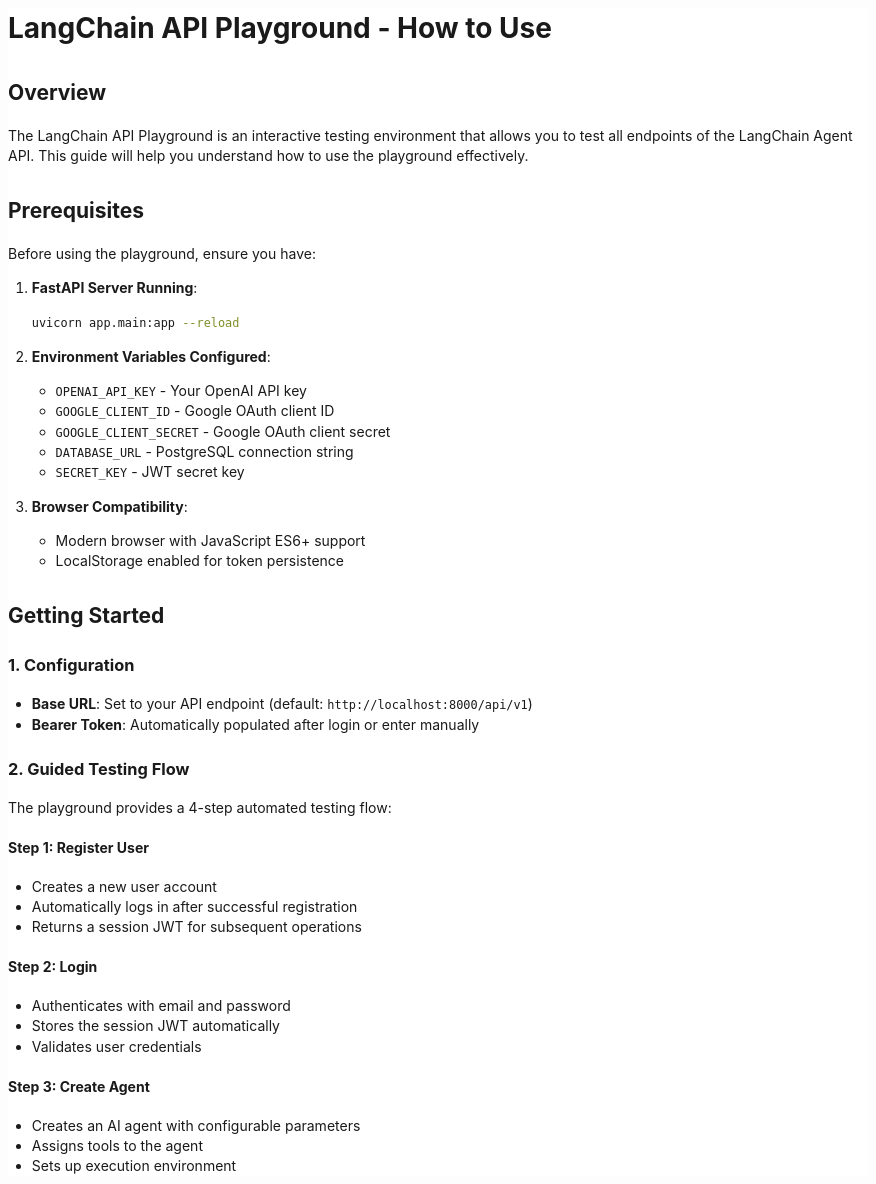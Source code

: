 # LangChain API Playground - How to Use

## Overview
The LangChain API Playground is an interactive testing environment that allows you to test all endpoints of the LangChain Agent API. This guide will help you understand how to use the playground effectively.

## Prerequisites

Before using the playground, ensure you have:

1. **FastAPI Server Running**:
   ```bash
   uvicorn app.main:app --reload
   ```

2. **Environment Variables Configured**:
   - `OPENAI_API_KEY` - Your OpenAI API key
   - `GOOGLE_CLIENT_ID` - Google OAuth client ID
   - `GOOGLE_CLIENT_SECRET` - Google OAuth client secret
   - `DATABASE_URL` - PostgreSQL connection string
   - `SECRET_KEY` - JWT secret key

3. **Browser Compatibility**:
   - Modern browser with JavaScript ES6+ support
   - LocalStorage enabled for token persistence

## Getting Started

### 1. Configuration
- **Base URL**: Set to your API endpoint (default: `http://localhost:8000/api/v1`)
- **Bearer Token**: Automatically populated after login or enter manually

### 2. Guided Testing Flow
The playground provides a 4-step automated testing flow:

#### Step 1: Register User
- Creates a new user account
- Automatically logs in after successful registration
- Returns a session JWT for subsequent operations

#### Step 2: Login
- Authenticates with email and password
- Stores the session JWT automatically
- Validates user credentials

#### Step 3: Create Agent
- Creates an AI agent with configurable parameters
- Assigns tools to the agent
- Sets up execution environment
